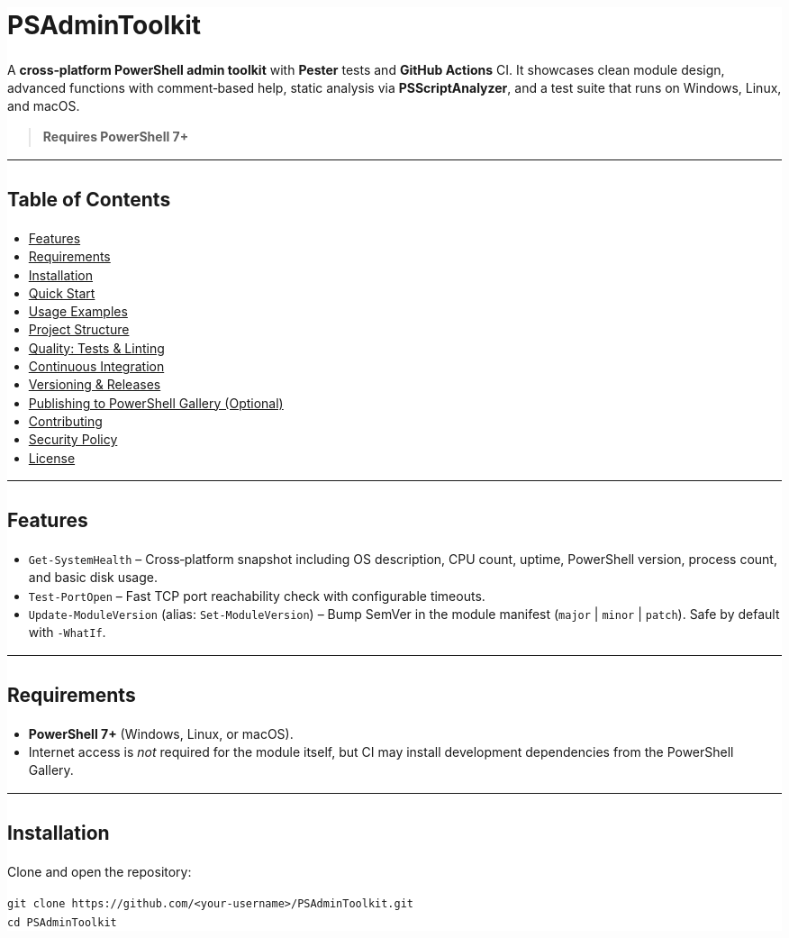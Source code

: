 # PSAdminToolkit

A **cross‑platform PowerShell admin toolkit** with **Pester** tests and **GitHub Actions** CI.
It showcases clean module design, advanced functions with comment‑based help, static analysis
via **PSScriptAnalyzer**, and a test suite that runs on Windows, Linux, and macOS.

> **Requires PowerShell 7+**

---

## Table of Contents
- [Features](#features)
- [Requirements](#requirements)
- [Installation](#installation)
- [Quick Start](#quick-start)
- [Usage Examples](#usage-examples)
- [Project Structure](#project-structure)
- [Quality: Tests & Linting](#quality-tests--linting)
- [Continuous Integration](#continuous-integration)
- [Versioning & Releases](#versioning--releases)
- [Publishing to PowerShell Gallery (Optional)](#publishing-to-powershell-gallery-optional)
- [Contributing](#contributing)
- [Security Policy](#security-policy)
- [License](#license)

---

## Features

- `Get-SystemHealth` – Cross‑platform snapshot including OS description, CPU count,
  uptime, PowerShell version, process count, and basic disk usage.
- `Test-PortOpen` – Fast TCP port reachability check with configurable timeouts.
- `Update-ModuleVersion` (alias: `Set-ModuleVersion`) – Bump SemVer in the module
  manifest (`major` | `minor` | `patch`). Safe by default with `-WhatIf`.

---

## Requirements

- **PowerShell 7+** (Windows, Linux, or macOS).
- Internet access is *not* required for the module itself, but CI may install
  development dependencies from the PowerShell Gallery.

---

## Installation

Clone and open the repository:

```pwsh
git clone https://github.com/<your-username>/PSAdminToolkit.git
cd PSAdminToolkit
```
